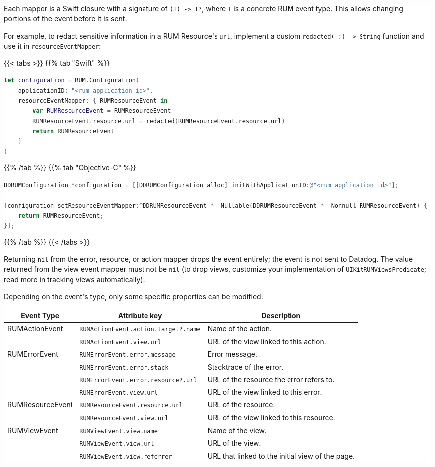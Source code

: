 Each mapper is a Swift closure with a signature of `(T) -> T?`, where `T` is a concrete RUM event type. This allows changing portions of the event before it is sent.

For example, to redact sensitive information in a RUM Resource's `url`, implement a custom `redacted(_:) -> String` function and use it in `resourceEventMapper`:

{{< tabs >}}
{{% tab "Swift" %}}
```swift
let configuration = RUM.Configuration(
    applicationID: "<rum application id>",
    resourceEventMapper: { RUMResourceEvent in
        var RUMResourceEvent = RUMResourceEvent
        RUMResourceEvent.resource.url = redacted(RUMResourceEvent.resource.url)
        return RUMResourceEvent
    }
)
```
{{% /tab %}}
{{% tab "Objective-C" %}}
```objective-c
DDRUMConfiguration *configuration = [[DDRUMConfiguration alloc] initWithApplicationID:@"<rum application id>"];

[configuration setResourceEventMapper:^DDRUMResourceEvent * _Nullable(DDRUMResourceEvent * _Nonnull RUMResourceEvent) {
    return RUMResourceEvent;
}];
```
{{% /tab %}}
{{< /tabs >}}

Returning `nil` from the error, resource, or action mapper drops the event entirely; the event is not sent to Datadog. The value returned from the view event mapper must not be `nil` (to drop views, customize your implementation of `UIKitRUMViewsPredicate`; read more in [tracking views automatically](#automatically-track-views)).

Depending on the event's type, only some specific properties can be modified:

| Event Type       | Attribute key                        | Description                                      |
| ---------------- | ------------------------------------ | ------------------------------------------------ |
| RUMActionEvent   | `RUMActionEvent.action.target?.name` | Name of the action.                              |
|                  | `RUMActionEvent.view.url`            | URL of the view linked to this action.           |
| RUMErrorEvent    | `RUMErrorEvent.error.message`        | Error message.                                   |
|                  | `RUMErrorEvent.error.stack`          | Stacktrace of the error.                         |
|                  | `RUMErrorEvent.error.resource?.url`  | URL of the resource the error refers to.         |
|                  | `RUMErrorEvent.view.url`             | URL of the view linked to this error.            |
| RUMResourceEvent | `RUMResourceEvent.resource.url`      | URL of the resource.                             |
|                  | `RUMResourceEvent.view.url`          | URL of the view linked to this resource.         |
| RUMViewEvent     | `RUMViewEvent.view.name`             | Name of the view.                                |
|                  | `RUMViewEvent.view.url`              | URL of the view.                                 |
|                  | `RUMViewEvent.view.referrer`         | URL that linked to the initial view of the page. |


[1]: https://docs.datadoghq.com/real_user_monitoring/correlate_with_other_telemetry/apm?tab=browserrum
[1]: https://app.datadoghq.com/rum/application/create
[2]: /real_user_monitoring/mobile_and_tv_monitoring/ios
[3]: /real_user_monitoring/mobile_and_tv_monitoring/ios/data_collected/
[4]: https://github.com/DataDog/dd-sdk-ios/blob/master/DatadogRUM/Sources/RUMMonitorProtocol.swift
[5]: /real_user_monitoring/mobile_and_tv_monitoring/ios/data_collected/?tab=error#error-attributes
[6]: /real_user_monitoring/mobile_and_tv_monitoring/ios/data_collected/?tab=session#default-attributes
[7]: https://www.ntppool.org/en/
[8]: /real_user_monitoring/error_tracking/mobile/ios/#add-app-hang-reporting
[9]: /real_user_monitoring/mobile_and_tv_monitoring/ios/setup